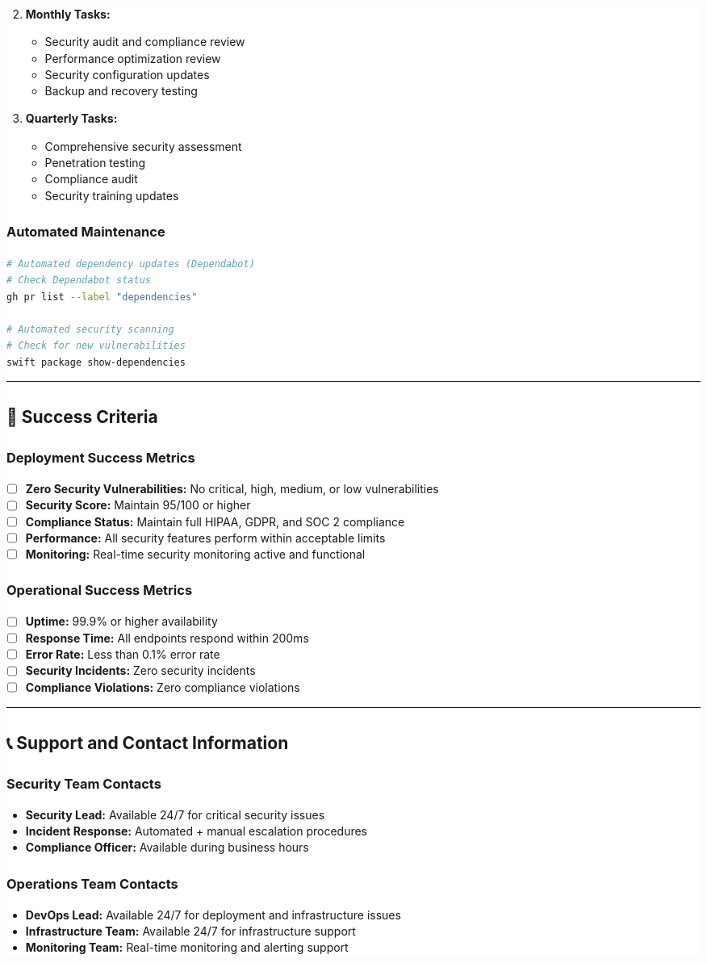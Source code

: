 2. **Monthly Tasks:**
   - Security audit and compliance review
   - Performance optimization review
   - Security configuration updates
   - Backup and recovery testing

3. **Quarterly Tasks:**
   - Comprehensive security assessment
   - Penetration testing
   - Compliance audit
   - Security training updates

### Automated Maintenance
```bash
# Automated dependency updates (Dependabot)
# Check Dependabot status
gh pr list --label "dependencies"

# Automated security scanning
# Check for new vulnerabilities
swift package show-dependencies
```

---

## 🎯 Success Criteria

### Deployment Success Metrics
- [ ] **Zero Security Vulnerabilities:** No critical, high, medium, or low vulnerabilities
- [ ] **Security Score:** Maintain 95/100 or higher
- [ ] **Compliance Status:** Maintain full HIPAA, GDPR, and SOC 2 compliance
- [ ] **Performance:** All security features perform within acceptable limits
- [ ] **Monitoring:** Real-time security monitoring active and functional

### Operational Success Metrics
- [ ] **Uptime:** 99.9% or higher availability
- [ ] **Response Time:** All endpoints respond within 200ms
- [ ] **Error Rate:** Less than 0.1% error rate
- [ ] **Security Incidents:** Zero security incidents
- [ ] **Compliance Violations:** Zero compliance violations

---

## 📞 Support and Contact Information

### Security Team Contacts
- **Security Lead:** Available 24/7 for critical security issues
- **Incident Response:** Automated + manual escalation procedures
- **Compliance Officer:** Available during business hours

### Operations Team Contacts
- **DevOps Lead:** Available 24/7 for deployment and infrastructure issues
- **Infrastructure Team:** Available 24/7 for infrastructure support
- **Monitoring Team:** Real-time monitoring and alerting support

